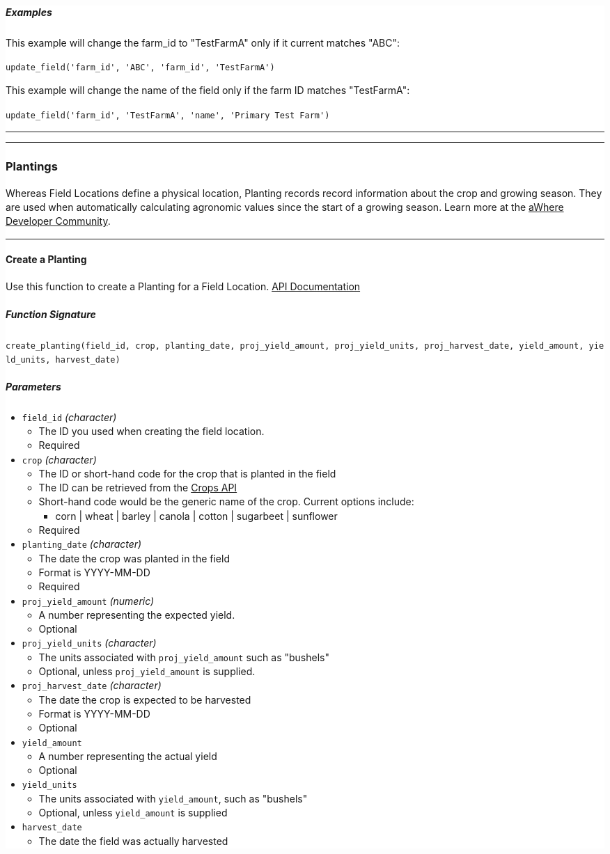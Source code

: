 ##### Examples

This example will change the farm_id to "TestFarmA" only if it current matches "ABC":

    update_field('farm_id', 'ABC', 'farm_id', 'TestFarmA')

This example will change the name of the field only if the farm ID matches "TestFarmA":

    update_field('farm_id', 'TestFarmA', 'name', 'Primary Test Farm')



___________________________________________________________________________
---------------------------------------------------------------------------

### Plantings

Whereas Field Locations define a physical location, Planting records record information about the crop and growing season. They are used when automatically calculating agronomic values since the start of a growing season. Learn more at the [aWhere Developer Community](http://developer.awhere.com/api/reference/fields-plantings). 


- - - - - - - - - - - - - - - - - - - - - - - - - - - - - - - - - - - - - - -

#### Create a Planting

Use this function to create a Planting for a Field Location. [API Documentation](http://developer.awhere.com/api/reference/plantings/create)

##### Function Signature 

    create_planting(field_id, crop, planting_date, proj_yield_amount, proj_yield_units, proj_harvest_date, yield_amount, yield_units, harvest_date) 


##### Parameters 

* `field_id` _(character)_
	* The ID you used when creating the field location.
	* Required
* `crop` _(character)_
	* The ID or short-hand code for the crop that is planted in the field
	* The ID can be retrieved from the [Crops API](http://developer.awhere.com/api/reference/crops) 
	* Short-hand code would be the generic name of the crop. Current options include:
		* corn | wheat | barley | canola | cotton | sugarbeet | sunflower
	* Required
* `planting_date` _(character)_ 
	* The date the crop was planted in the field
	* Format is YYYY-MM-DD
	* Required 
* `proj_yield_amount` _(numeric)_
	* A number representing the expected yield.
	* Optional
* `proj_yield_units` _(character)_
	* The units associated with `proj_yield_amount` such as "bushels"
	* Optional, unless `proj_yield_amount` is supplied.
* `proj_harvest_date` _(character)_
	* The date the crop is expected to be harvested
	* Format is YYYY-MM-DD
	* Optional
* `yield_amount`
	* A number representing the actual yield
	* Optional
* `yield_units`
	* The units associated with `yield_amount`, such as "bushels"
	* Optional, unless `yield_amount` is supplied
* `harvest_date`
	* The date the field was actually harvested